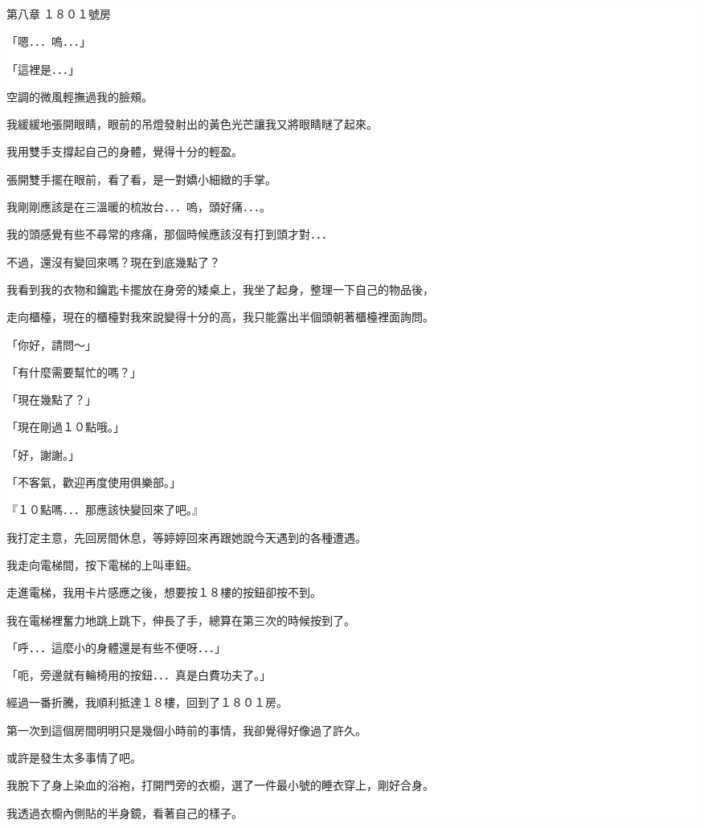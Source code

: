 

第八章 １８０１號房



「嗯．．．嗚．．．」

「這裡是．．．」



空調的微風輕撫過我的臉頰。

我緩緩地張開眼睛，眼前的吊燈發射出的黃色光芒讓我又將眼睛瞇了起來。

我用雙手支撐起自己的身體，覺得十分的輕盈。

張開雙手擺在眼前，看了看，是一對嬌小細緻的手掌。

我剛剛應該是在三溫暖的梳妝台．．．嗚，頭好痛．．．。

我的頭感覺有些不尋常的疼痛，那個時候應該沒有打到頭才對．．．

不過，還沒有變回來嗎？現在到底幾點了？

我看到我的衣物和鑰匙卡擺放在身旁的矮桌上，我坐了起身，整理一下自己的物品後，

走向櫃檯，現在的櫃檯對我來說變得十分的高，我只能露出半個頭朝著櫃檯裡面詢問。



「你好，請問～」

「有什麼需要幫忙的嗎？」

「現在幾點了？」

「現在剛過１０點哦。」

「好，謝謝。」

「不客氣，歡迎再度使用俱樂部。」

『１０點嗎．．．那應該快變回來了吧。』

我打定主意，先回房間休息，等婷婷回來再跟她說今天遇到的各種遭遇。

我走向電梯間，按下電梯的上叫車鈕。

走進電梯，我用卡片感應之後，想要按１８樓的按鈕卻按不到。

我在電梯裡奮力地跳上跳下，伸長了手，總算在第三次的時候按到了。

「呼．．．這麼小的身體還是有些不便呀．．．」

「呃，旁邊就有輪椅用的按鈕．．．真是白費功夫了。」



經過一番折騰，我順利抵達１８樓，回到了１８０１房。

第一次到這個房間明明只是幾個小時前的事情，我卻覺得好像過了許久。

或許是發生太多事情了吧。

我脫下了身上染血的浴袍，打開門旁的衣櫥，選了一件最小號的睡衣穿上，剛好合身。

我透過衣櫥內側貼的半身鏡，看著自己的樣子。
